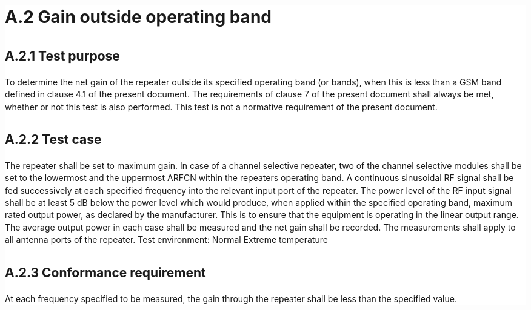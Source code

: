 # A.2 Gain outside operating band
## A.2.1 Test purpose
To determine the net gain of the repeater outside its specified operating band
(or bands), when this is less than a GSM band defined in clause 4.1 of the
present document. The requirements of clause 7 of the present document shall
always be met, whether or not this test is also performed.
This test is not a normative requirement of the present document.
## A.2.2 Test case
The repeater shall be set to maximum gain. In case of a channel selective
repeater, two of the channel selective modules shall be set to the lowermost
and the uppermost ARFCN within the repeaters operating band.
A continuous sinusoidal RF signal shall be fed successively at each specified
frequency into the relevant input port of the repeater. The power level of the
RF input signal shall be at least 5 dB below the power level which would
produce, when applied within the specified operating band, maximum rated
output power, as declared by the manufacturer. This is to ensure that the
equipment is operating in the linear output range.
The average output power in each case shall be measured and the net gain shall
be recorded.
The measurements shall apply to all antenna ports of the repeater.
Test environment: Normal
Extreme temperature
## A.2.3 Conformance requirement
At each frequency specified to be measured, the gain through the repeater
shall be less than the specified value.
#